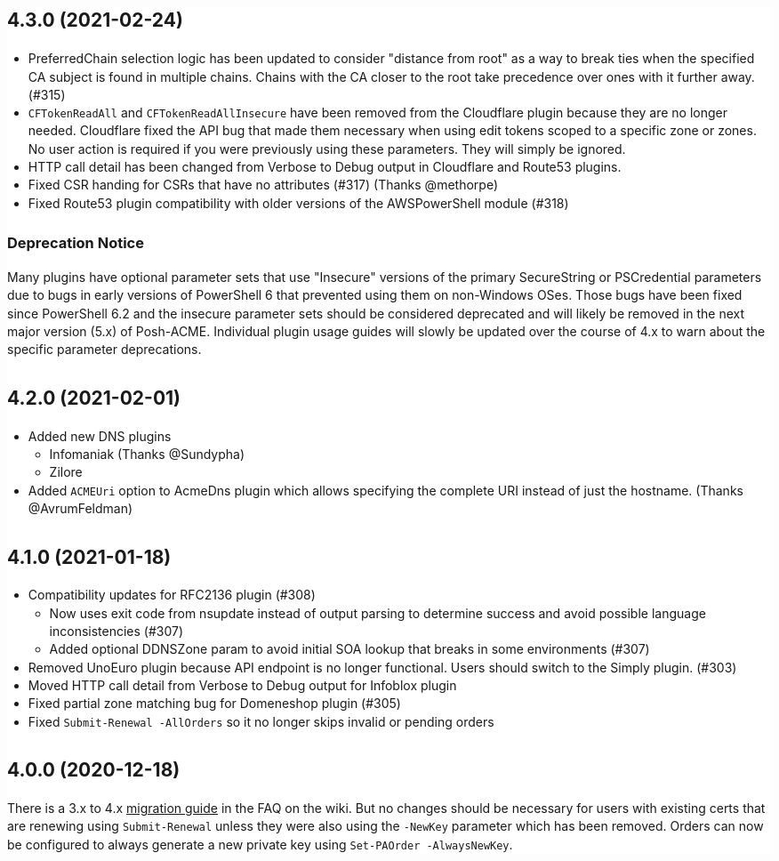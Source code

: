 ## 4.3.0 (2021-02-24)

* PreferredChain selection logic has been updated to consider "distance from root" as a way to break ties when the specified CA subject is found in multiple chains. Chains with the CA closer to the root take precedence over ones with it further away. (#315)
* `CFTokenReadAll` and `CFTokenReadAllInsecure` have been removed from the Cloudflare plugin because they are no longer needed. Cloudflare fixed the API bug that made them necessary when using edit tokens scoped to a specific zone or zones. No user action is required if you were previously using these parameters. They will simply be ignored.
* HTTP call detail has been changed from Verbose to Debug output in Cloudflare and Route53 plugins.
* Fixed CSR handing for CSRs that have no attributes (#317) (Thanks @methorpe)
* Fixed Route53 plugin compatibility with older versions of the AWSPowerShell module (#318)

### Deprecation Notice

Many plugins have optional parameter sets that use "Insecure" versions of the primary SecureString or PSCredential parameters due to bugs in early versions of PowerShell 6 that prevented using them on non-Windows OSes. Those bugs have been fixed since PowerShell 6.2 and the insecure parameter sets should be considered deprecated and will likely be removed in the next major version (5.x) of Posh-ACME. Individual plugin usage guides will slowly be updated over the course of 4.x to warn about the specific parameter deprecations.

## 4.2.0 (2021-02-01)

* Added new DNS plugins
  * Infomaniak (Thanks @Sundypha)
  * Zilore
* Added `ACMEUri` option to AcmeDns plugin which allows specifying the complete URI instead of just the hostname. (Thanks @AvrumFeldman)

## 4.1.0 (2021-01-18)

* Compatibility updates for RFC2136 plugin (#308)
  * Now uses exit code from nsupdate instead of output parsing to determine success and avoid possible language inconsistencies (#307)
  * Added optional DDNSZone param to avoid initial SOA lookup that breaks in some environments (#307)
* Removed UnoEuro plugin because API endpoint is no longer functional. Users should switch to the Simply plugin. (#303)
* Moved HTTP call detail from Verbose to Debug output for Infoblox plugin
* Fixed partial zone matching bug for Domeneshop plugin (#305)
* Fixed `Submit-Renewal -AllOrders` so it no longer skips invalid or pending orders

## 4.0.0 (2020-12-18)

There is a 3.x to 4.x [migration guide](https://github.com/rmbolger/Posh-ACME/wiki/Frequently-Asked-Questions-%28FAQ%29#how-do-i-upgrade-from-3x-to-4x) in the FAQ on the wiki. But no changes should be necessary for users with existing certs that are renewing using `Submit-Renewal` unless they were also using the `-NewKey` parameter which has been removed. Orders can now be configured to always generate a new private key using `Set-PAOrder -AlwaysNewKey`.
